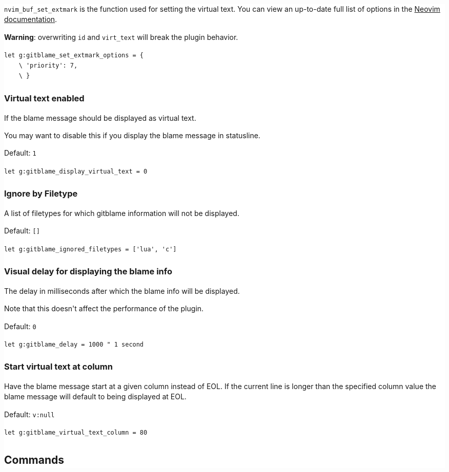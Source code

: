 `nvim_buf_set_extmark` is the function used for setting the virtual text.
You can view an up-to-date full list of options in the
[Neovim documentation](https://neovim.io/doc/user/api.html#nvim_buf_set_extmark()).

**Warning**: overwriting `id` and `virt_text` will break the plugin behavior.

```vim
let g:gitblame_set_extmark_options = {
    \ 'priority': 7,
    \ }
```

### Virtual text enabled

If the blame message should be displayed as virtual text.

You may want to disable this if you display the blame message in statusline.

Default: `1`

```vim
let g:gitblame_display_virtual_text = 0
```

### Ignore by Filetype

A list of filetypes for which gitblame information will not be displayed.

Default: `[]`

```vim
let g:gitblame_ignored_filetypes = ['lua', 'c']
```

### Visual delay for displaying the blame info

The delay in milliseconds after which the blame info will be displayed.

Note that this doesn't affect the performance of the plugin.

Default: `0`

```vim
let g:gitblame_delay = 1000 " 1 second
```

### Start virtual text at column

Have the blame message start at a given column instead of EOL. If the current
line is longer than the specified column value the blame message will default
to being displayed at EOL.

Default: `v:null`

```vim
let g:gitblame_virtual_text_column = 80
```

## Commands
